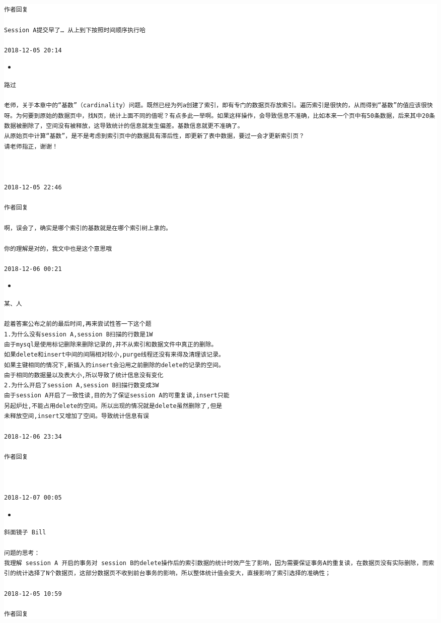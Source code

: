     作者回复

    Session A提交早了… 从上到下按照时间顺序执行哈

    2018-12-05 20:14

- 

    路过

    老师，关于本章中的“基数”（cardinality）问题。既然已经为列a创建了索引，即有专门的数据页存放索引。遍历索引是很快的，从而得到“基数”的值应该很快呀。为何要到原始的数据页中，找N页，统计上面不同的值呢？有点多此一举啊。如果这样操作，会导致信息不准确，比如本来一个页中有50条数据，后来其中20条数据被删除了，空间没有被释放，这导致统计的信息就发生偏差。基数信息就更不准确了。
    从原始页中计算“基数”，是不是考虑到索引页中的数据具有滞后性，即更新了表中数据，要过一会才更新索引页？
    请老师指正，谢谢！

    

    2018-12-05 22:46

    作者回复

    啊，误会了，确实是哪个索引的基数就是在哪个索引树上拿的。

    你的理解是对的，我文中也是这个意思哦

    2018-12-06 00:21

- 

    某、人

    趁着答案公布之前的最后时间,再来尝试性答一下这个题
    1.为什么没有session A,session B扫描的行数是1W
    由于mysql是使用标记删除来删除记录的,并不从索引和数据文件中真正的删除。
    如果delete和insert中间的间隔相对较小,purge线程还没有来得及清理该记录。
    如果主键相同的情况下,新插入的insert会沿用之前删除的delete的记录的空间。
    由于相同的数据量以及表大小,所以导致了统计信息没有变化
    2.为什么开启了session A,session B扫描行数变成3W
    由于session A开启了一致性读,目的为了保证session A的可重复读,insert只能
    另起炉灶,不能占用delete的空间。所以出现的情况就是delete虽然删除了,但是
    未释放空间,insert又增加了空间。导致统计信息有误

    2018-12-06 23:34

    作者回复

    

    2018-12-07 00:05

- 

    斜面镜子 Bill

    问题的思考：
    我理解 session A 开启的事务对 session B的delete操作后的索引数据的统计时效产生了影响，因为需要保证事务A的重复读，在数据页没有实际删除，而索引的统计选择了N个数据页，这部分数据页不收到前台事务的影响，所以整体统计值会变大，直接影响了索引选择的准确性；

    2018-12-05 10:59

    作者回复

    